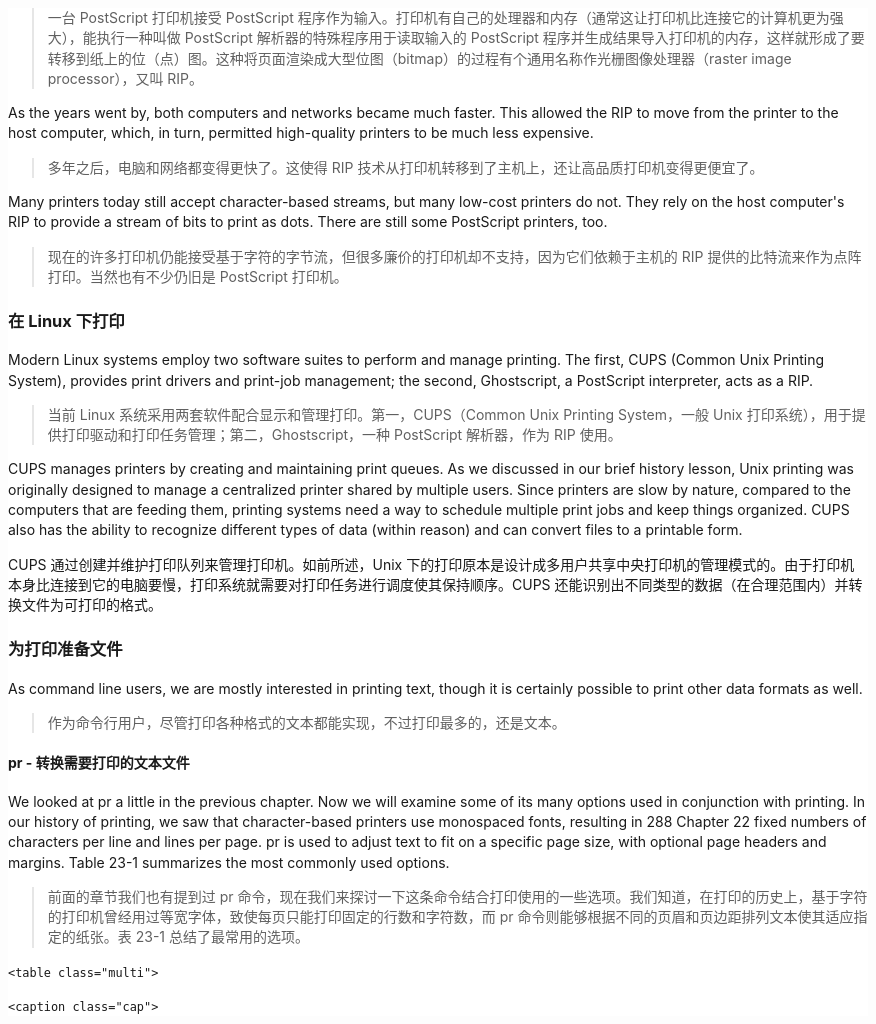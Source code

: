 > 一台 PostScript 打印机接受 PostScript 程序作为输入。打印机有自己的处理器和内存（通常这让打印机比连接它的计算机更为强大），能执行一种叫做 PostScript 解析器的特殊程序用于读取输入的 PostScript 程序并生成结果导入打印机的内存，这样就形成了要转移到纸上的位（点）图。这种将页面渲染成大型位图（bitmap）的过程有个通用名称作光栅图像处理器（raster image processor），又叫 RIP。

As the years went by, both computers and networks became much faster. This allowed the RIP to move from the printer to the host computer, which, in turn, permitted high-quality printers to be much less expensive.

> 多年之后，电脑和网络都变得更快了。这使得 RIP 技术从打印机转移到了主机上，还让高品质打印机变得更便宜了。

Many printers today still accept character-based streams, but many low-cost printers do not. They rely on the host computer's RIP to provide a stream of bits to print as dots. There are still some PostScript printers, too.

> 现在的许多打印机仍能接受基于字符的字节流，但很多廉价的打印机却不支持，因为它们依赖于主机的 RIP 提供的比特流来作为点阵打印。当然也有不少仍旧是 PostScript 打印机。

### 在 Linux 下打印

Modern Linux systems employ two software suites to perform and manage printing. The first, CUPS (Common Unix Printing System), provides print drivers and print-job management; the second, Ghostscript, a PostScript interpreter, acts as a RIP.

> 当前 Linux 系统采用两套软件配合显示和管理打印。第一，CUPS（Common Unix Printing System，一般 Unix 打印系统），用于提供打印驱动和打印任务管理；第二，Ghostscript，一种 PostScript 解析器，作为 RIP 使用。

CUPS manages printers by creating and maintaining print queues. As we discussed in our brief history lesson, Unix printing was originally designed to manage a centralized printer shared by multiple users. Since printers are slow by nature, compared to the computers that are feeding them, printing systems need a way to schedule multiple print jobs and keep things organized. CUPS also has the ability to recognize different types of data (within reason) and can convert files to a printable form.

CUPS 通过创建并维护打印队列来管理打印机。如前所述，Unix 下的打印原本是设计成多用户共享中央打印机的管理模式的。由于打印机本身比连接到它的电脑要慢，打印系统就需要对打印任务进行调度使其保持顺序。CUPS 还能识别出不同类型的数据（在合理范围内）并转换文件为可打印的格式。

### 为打印准备文件

As command line users, we are mostly interested in printing text, though it is certainly possible to print other data formats as well.

> 作为命令行用户，尽管打印各种格式的文本都能实现，不过打印最多的，还是文本。

#### pr - 转换需要打印的文本文件

We looked at pr a little in the previous chapter. Now we will examine some of its many options used in conjunction with printing. In our history of printing, we saw that character-based printers use monospaced fonts, resulting in 288 Chapter 22 fixed numbers of characters per line and lines per page. pr is used to adjust text to fit on a specific page size, with optional page headers and margins. Table 23-1 summarizes the most commonly used options.

> 前面的章节我们也有提到过 pr 命令，现在我们来探讨一下这条命令结合打印使用的一些选项。我们知道，在打印的历史上，基于字符的打印机曾经用过等宽字体，致使每页只能打印固定的行数和字符数，而 pr 命令则能够根据不同的页眉和页边距排列文本使其适应指定的纸张。表 23-1 总结了最常用的选项。

```{=html}
<table class="multi">
```

```{=html}
<caption class="cap">
```
